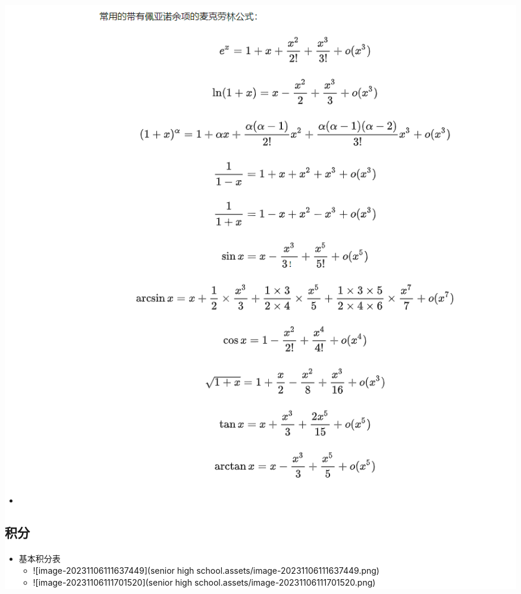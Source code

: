    - <img src="senior high school.assets/image-20230921154340473.png" alt="image-20230921154340473"  />

## 积分

- 基本积分表
  - ![image-20231106111637449](senior high school.assets/image-20231106111637449.png)
  - ![image-20231106111701520](senior high school.assets/image-20231106111701520.png)